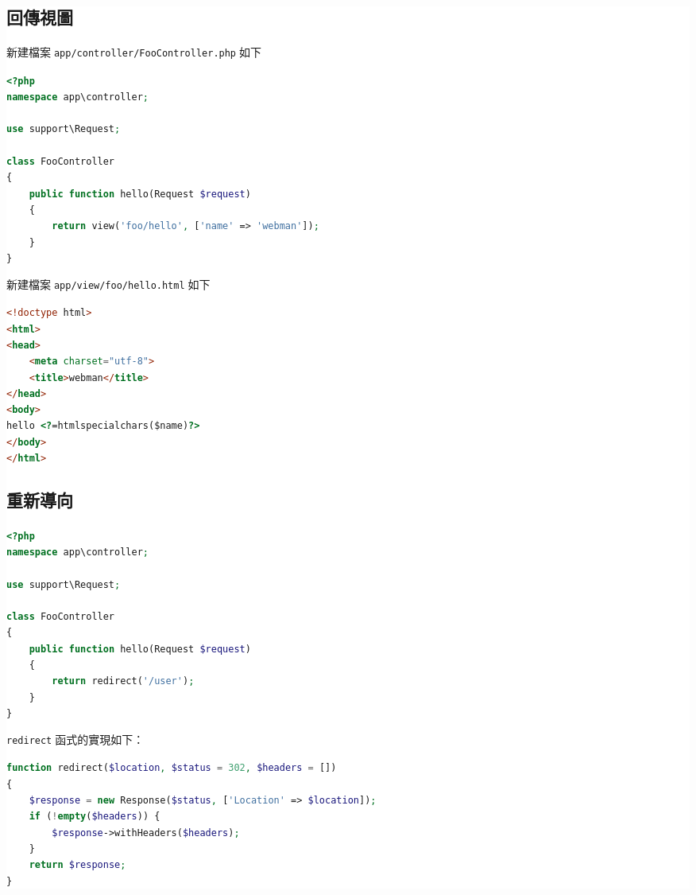 ## 回傳視圖
新建檔案 `app/controller/FooController.php` 如下

```php
<?php
namespace app\controller;

use support\Request;

class FooController
{
    public function hello(Request $request)
    {
        return view('foo/hello', ['name' => 'webman']);
    }
}
```

新建檔案 `app/view/foo/hello.html` 如下

```html
<!doctype html>
<html>
<head>
    <meta charset="utf-8">
    <title>webman</title>
</head>
<body>
hello <?=htmlspecialchars($name)?>
</body>
</html>
```

## 重新導向
```php
<?php
namespace app\controller;

use support\Request;

class FooController
{
    public function hello(Request $request)
    {
        return redirect('/user');
    }
}
```

`redirect` 函式的實現如下：
```php
function redirect($location, $status = 302, $headers = [])
{
    $response = new Response($status, ['Location' => $location]);
    if (!empty($headers)) {
        $response->withHeaders($headers);
    }
    return $response;
}
```
